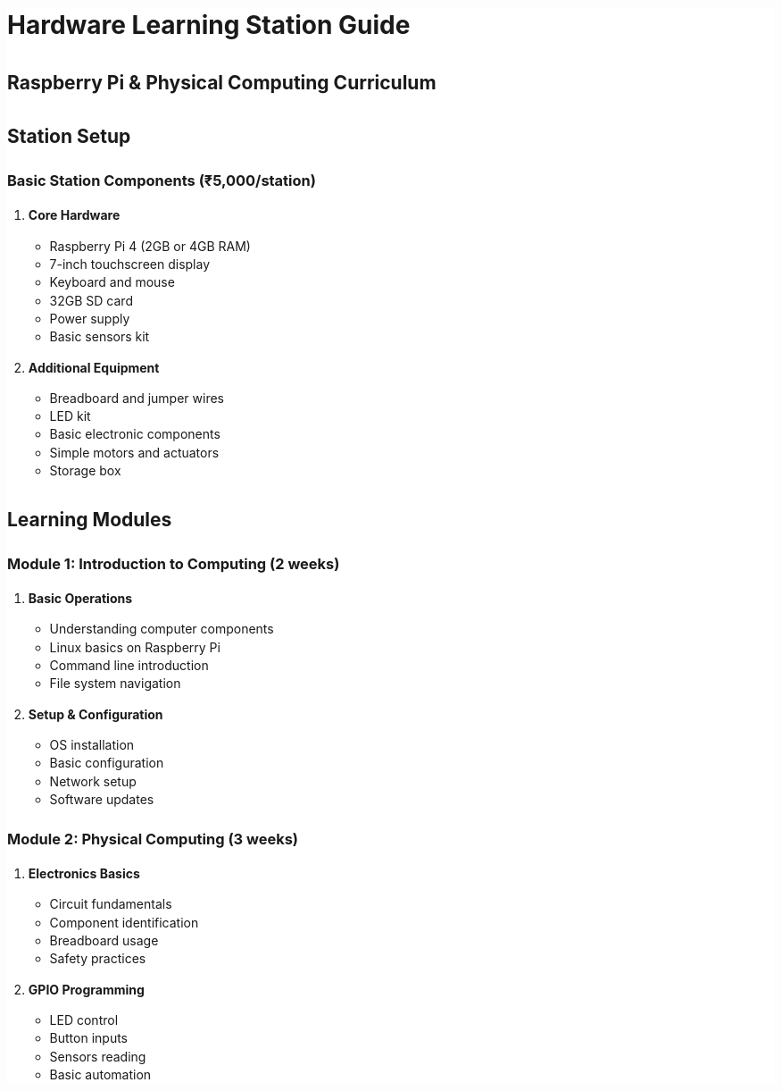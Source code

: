 # Hardware Learning Station Guide
## Raspberry Pi & Physical Computing Curriculum

## Station Setup

### Basic Station Components (₹5,000/station)
1. **Core Hardware**
   - Raspberry Pi 4 (2GB or 4GB RAM)
   - 7-inch touchscreen display
   - Keyboard and mouse
   - 32GB SD card
   - Power supply
   - Basic sensors kit

2. **Additional Equipment**
   - Breadboard and jumper wires
   - LED kit
   - Basic electronic components
   - Simple motors and actuators
   - Storage box

## Learning Modules

### Module 1: Introduction to Computing (2 weeks)
1. **Basic Operations**
   - Understanding computer components
   - Linux basics on Raspberry Pi
   - Command line introduction
   - File system navigation

2. **Setup & Configuration**
   - OS installation
   - Basic configuration
   - Network setup
   - Software updates

### Module 2: Physical Computing (3 weeks)
1. **Electronics Basics**
   - Circuit fundamentals
   - Component identification
   - Breadboard usage
   - Safety practices

2. **GPIO Programming**
   - LED control
   - Button inputs
   - Sensors reading
   - Basic automation
